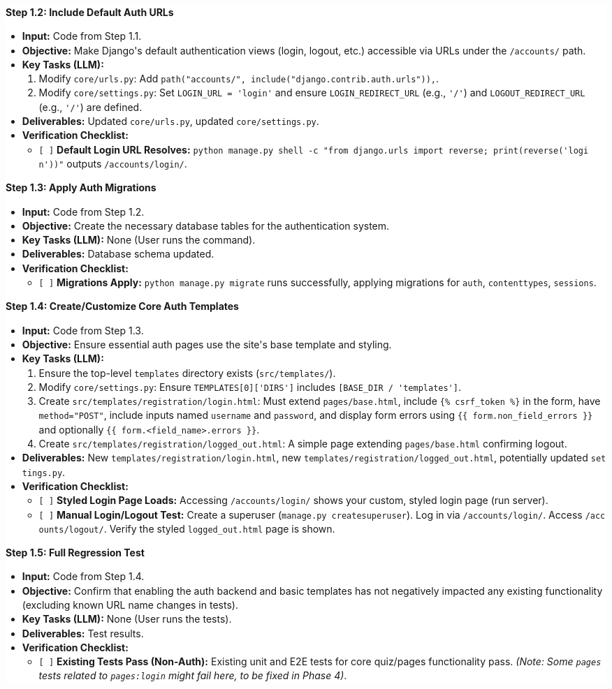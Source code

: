 **Step 1.2: Include Default Auth URLs**

- **Input:** Code from Step 1.1.
- **Objective:** Make Django's default authentication views (login, logout, etc.) accessible via URLs under the `/accounts/` path.
- **Key Tasks (LLM):**
  1.  Modify `core/urls.py`: Add `path("accounts/", include("django.contrib.auth.urls")),`.
  2.  Modify `core/settings.py`: Set `LOGIN_URL = 'login'` and ensure `LOGIN_REDIRECT_URL` (e.g., `'/'`) and `LOGOUT_REDIRECT_URL` (e.g., `'/'`) are defined.
- **Deliverables:** Updated `core/urls.py`, updated `core/settings.py`.
- **Verification Checklist:**
  - `[ ]` **Default Login URL Resolves:** `python manage.py shell -c "from django.urls import reverse; print(reverse('login'))"` outputs `/accounts/login/`.

**Step 1.3: Apply Auth Migrations**

- **Input:** Code from Step 1.2.
- **Objective:** Create the necessary database tables for the authentication system.
- **Key Tasks (LLM):** None (User runs the command).
- **Deliverables:** Database schema updated.
- **Verification Checklist:**
  - `[ ]` **Migrations Apply:** `python manage.py migrate` runs successfully, applying migrations for `auth`, `contenttypes`, `sessions`.

**Step 1.4: Create/Customize Core Auth Templates**

- **Input:** Code from Step 1.3.
- **Objective:** Ensure essential auth pages use the site's base template and styling.
- **Key Tasks (LLM):**
  1.  Ensure the top-level `templates` directory exists (`src/templates/`).
  2.  Modify `core/settings.py`: Ensure `TEMPLATES[0]['DIRS']` includes `[BASE_DIR / 'templates']`.
  3.  Create `src/templates/registration/login.html`: Must extend `pages/base.html`, include `{% csrf_token %}` in the form, have `method="POST"`, include inputs named `username` and `password`, and display form errors using `{{ form.non_field_errors }}` and optionally `{{ form.<field_name>.errors }}`.
  4.  Create `src/templates/registration/logged_out.html`: A simple page extending `pages/base.html` confirming logout.
- **Deliverables:** New `templates/registration/login.html`, new `templates/registration/logged_out.html`, potentially updated `settings.py`.
- **Verification Checklist:**
  - `[ ]` **Styled Login Page Loads:** Accessing `/accounts/login/` shows your custom, styled login page (run server).
  - `[ ]` **Manual Login/Logout Test:** Create a superuser (`manage.py createsuperuser`). Log in via `/accounts/login/`. Access `/accounts/logout/`. Verify the styled `logged_out.html` page is shown.

**Step 1.5: Full Regression Test**

- **Input:** Code from Step 1.4.
- **Objective:** Confirm that enabling the auth backend and basic templates has not negatively impacted any existing functionality (excluding known URL name changes in tests).
- **Key Tasks (LLM):** None (User runs the tests).
- **Deliverables:** Test results.
- **Verification Checklist:**
  - `[ ]` **Existing Tests Pass (Non-Auth):** Existing unit and E2E tests for core quiz/pages functionality pass. _(Note: Some `pages` tests related to `pages:login` might fail here, to be fixed in Phase 4)_.
